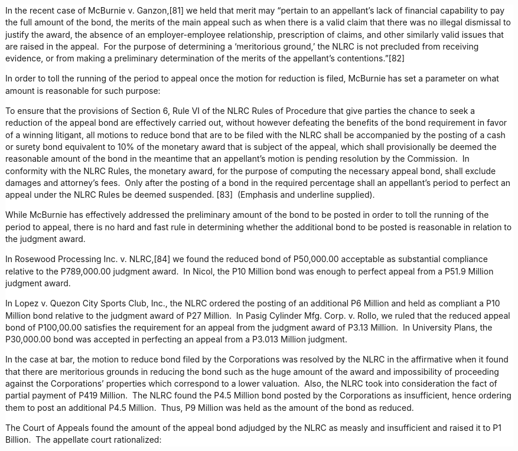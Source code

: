   

In the recent case of McBurnie v. Ganzon,[81] we held that merit may “pertain to an appellant’s lack of financial capability to pay the full amount of the bond, the merits of the main appeal such as when there is a valid claim that there was no illegal dismissal to justify the award, the absence of an employer-employee relationship, prescription of claims, and other similarly valid issues that are raised in the appeal.  For the purpose of determining a ‘meritorious ground,’ the NLRC is not precluded from receiving evidence, or from making a preliminary determination of the merits of the appellant’s contentions.”[82]

  

In order to toll the running of the period to appeal once the motion for reduction is filed, McBurnie has set a parameter on what amount is reasonable for such purpose:

  

To ensure that the provisions of Section 6, Rule VI of the NLRC Rules of Procedure that give parties the chance to seek a reduction of the appeal bond are effectively carried out, without however defeating the benefits of the bond requirement in favor of a winning litigant, all motions to reduce bond that are to be filed with the NLRC shall be accompanied by the posting of a cash or surety bond equivalent to 10% of the monetary award that is subject of the appeal, which shall provisionally be deemed the reasonable amount of the bond in the meantime that an appellant’s motion is pending resolution by the Commission.  In conformity with the NLRC Rules, the monetary award, for the purpose of computing the necessary appeal bond, shall exclude damages and attorney’s fees.  Only after the posting of a bond in the required percentage shall an appellant’s period to perfect an appeal under the NLRC Rules be deemed suspended. [83]  (Emphasis and underline supplied).

  

While McBurnie has effectively addressed the preliminary amount of the bond to be posted in order to toll the running of the period to appeal, there is no hard and fast rule in determining whether the additional bond to be posted is reasonable in relation to the judgment award.

  

In Rosewood Processing Inc. v. NLRC,[84] we found the reduced bond of P50,000.00 acceptable as substantial compliance relative to the P789,000.00 judgment award.  In Nicol, the P10 Million bond was enough to perfect appeal from a P51.9 Million judgment award.

  

In Lopez v. Quezon City Sports Club, Inc., the NLRC ordered the posting of an additional P6 Million and held as compliant a P10 Million bond relative to the judgment award of P27 Million.  In Pasig Cylinder Mfg. Corp. v. Rollo, we ruled that the reduced appeal bond of P100,00.00 satisfies the requirement for an appeal from the judgment award of P3.13 Million.  In University Plans, the P30,000.00 bond was accepted in perfecting an appeal from a P3.013 Million judgment.

  

In the case at bar, the motion to reduce bond filed by the Corporations was resolved by the NLRC in the affirmative when it found that there are meritorious grounds in reducing the bond such as the huge amount of the award and impossibility of proceeding against the Corporations’ properties which correspond to a lower valuation.  Also, the NLRC took into consideration the fact of partial payment of P419 Million.  The NLRC found the P4.5 Million bond posted by the Corporations as insufficient, hence ordering them to post an additional P4.5 Million.  Thus, P9 Million was held as the amount of the bond as reduced.

  

The Court of Appeals found the amount of the appeal bond adjudged by the NLRC as measly and insufficient and raised it to P1 Billion.  The appellate court rationalized:
